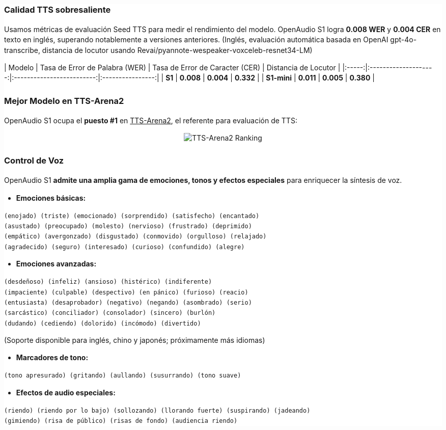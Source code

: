 ### **Calidad TTS sobresaliente**

Usamos métricas de evaluación Seed TTS para medir el rendimiento del modelo. OpenAudio S1 logra **0.008 WER** y **0.004 CER** en texto en inglés, superando notablemente a versiones anteriores. (Inglés, evaluación automática basada en OpenAI gpt-4o-transcribe, distancia de locutor usando Revai/pyannote-wespeaker-voxceleb-resnet34-LM)

| Modelo | Tasa de Error de Palabra (WER) | Tasa de Error de Caracter (CER) | Distancia de Locutor
 |
|:-----:|:--------------------:|:-------------------------:|:----------------:|
| **S1** | **0.008** | **0.004** | **0.332** |
| **S1-mini** | **0.011** | **0.005** | **0.380** |

### **Mejor Modelo en TTS-Arena2**

OpenAudio S1 ocupa el **puesto #1** en [TTS-Arena2](https://arena.speechcolab.org/), el referente para evaluación de TTS:

<div align="center">
    <img src="../assets/Elo.jpg" alt="TTS-Arena2 Ranking" style="width: 75%;" />
</div>

### **Control de Voz**
OpenAudio S1 **admite una amplia gama de emociones, tonos y efectos especiales** para enriquecer la síntesis de voz.

- **Emociones básicas:**
```
(enojado) (triste) (emocionado) (sorprendido) (satisfecho) (encantado)  
(asustado) (preocupado) (molesto) (nervioso) (frustrado) (deprimido)  
(empático) (avergonzado) (disgustado) (conmovido) (orgulloso) (relajado)  
(agradecido) (seguro) (interesado) (curioso) (confundido) (alegre)
```

- **Emociones avanzadas:**  
```
(desdeñoso) (infeliz) (ansioso) (histérico) (indiferente)  
(impaciente) (culpable) (despectivo) (en pánico) (furioso) (reacio)  
(entusiasta) (desaprobador) (negativo) (negando) (asombrado) (serio)  
(sarcástico) (conciliador) (consolador) (sincero) (burlón)  
(dudando) (cediendo) (dolorido) (incómodo) (divertido)
```

(Soporte disponible para inglés, chino y japonés; próximamente más idiomas)

- **Marcadores de tono:**  
```
(tono apresurado) (gritando) (aullando) (susurrando) (tono suave)
```

- **Efectos de audio especiales:**  
```
(riendo) (riendo por lo bajo) (sollozando) (llorando fuerte) (suspirando) (jadeando)  
(gimiendo) (risa de público) (risas de fondo) (audiencia riendo)
```

